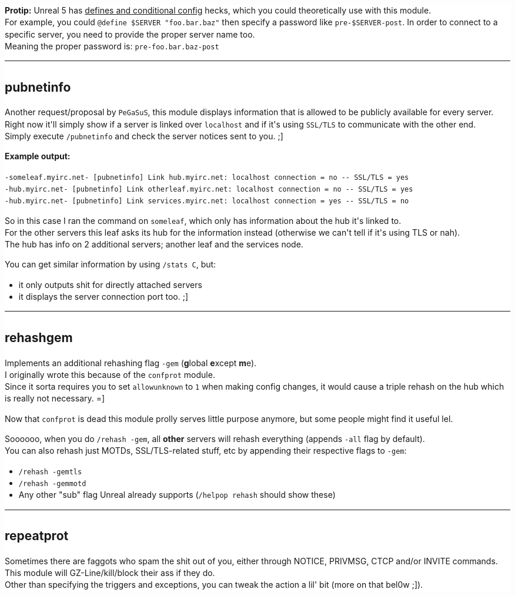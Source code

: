 **Protip:** Unreal 5 has [defines and conditional config](https://www.unrealircd.org/docs/Defines_and_conditional_config) hecks, which you could theoretically use with this module.  
For example, you could `@define $SERVER "foo.bar.baz"` then specify a password like `pre-$SERVER-post`. In order to connect to a specific server, you need to provide the proper server name too.  
Meaning the proper password is: `pre-foo.bar.baz-post`
___
## pubnetinfo
Another request/proposal by `PeGaSuS`, this module displays information that is allowed to be publicly available for every server.  
Right now it'll simply show if a server is linked over `localhost` and if it's using `SSL/TLS` to communicate with the other end.  
Simply execute `/pubnetinfo` and check the server notices sent to you. ;]

**Example output:**
```
-someleaf.myirc.net- [pubnetinfo] Link hub.myirc.net: localhost connection = no -- SSL/TLS = yes
-hub.myirc.net- [pubnetinfo] Link otherleaf.myirc.net: localhost connection = no -- SSL/TLS = yes
-hub.myirc.net- [pubnetinfo] Link services.myirc.net: localhost connection = yes -- SSL/TLS = no
```
So in this case I ran the command on `someleaf`, which only has information about the hub it's linked to.  
For the other servers this leaf asks its hub for the information instead (otherwise we can't tell if it's using TLS or nah).  
The hub has info on 2 additional servers; another leaf and the services node.

You can get similar information by using `/stats C`, but:
* it only outputs shit for directly attached servers
* it displays the server connection port too. ;]
___
## rehashgem
Implements an additional rehashing flag `-gem` (**g**lobal **e**xcept **m**e).  
I originally wrote this because of the `confprot` module.  
Since it sorta requires you to set `allowunknown` to `1` when making config changes, it would cause a triple rehash on the hub which is really not necessary. =]

Now that `confprot` is dead this module prolly serves little purpose anymore, but some people might find it useful lel.

Soooooo, when you do `/rehash -gem`, all **other** servers will rehash everything (appends `-all` flag by default).  
You can also rehash just MOTDs, SSL/TLS-related stuff, etc by appending their respective flags to `-gem`:
* `/rehash -gemtls`
* `/rehash -gemmotd`
* Any other "sub" flag Unreal already supports (`/helpop rehash` should show these)
___
## repeatprot
Sometimes there are faggots who spam the shit out of you, either through NOTICE, PRIVMSG, CTCP and/or INVITE commands.  
This module will GZ-Line/kill/block their ass if they do.  
Other than specifying the triggers and exceptions, you can tweak the action a lil' bit (more on that bel0w ;]).
